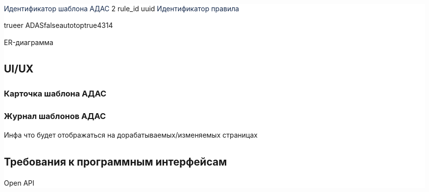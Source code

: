 <td><span style="color: rgb(23,43,77);">Идентификатор шаблона АДАС</span></td></tr>
<tr>
<td>2</td>
<td>rule_id</td>
<td>uuid</td>
<td><span style="color: rgb(23,43,77);">Идентификатор правила</span></td></tr></tbody></table>
<p><ac:structured-macro ac:name="drawio" ac:schema-version="1" ac:macro-id="201fcbb1-59fa-4937-812e-478c81c2aaca"><ac:parameter ac:name="border">true</ac:parameter><ac:parameter ac:name="diagramName">er ADAS</ac:parameter><ac:parameter ac:name="simpleViewer">false</ac:parameter><ac:parameter ac:name="links">auto</ac:parameter><ac:parameter ac:name="tbstyle">top</ac:parameter><ac:parameter ac:name="lbox">true</ac:parameter><ac:parameter ac:name="diagramWidth">431</ac:parameter><ac:parameter ac:name="revision">4</ac:parameter></ac:structured-macro></p>
<p><ac:placeholder>ER-диаграмма</ac:placeholder></p>
<h2>UI/UX</h2>
<h3>Карточка шаблона АДАС</h3>
<p><ac:image ac:width="600"><ri:attachment ri:filename="image2022-10-12_14-40-9.png" /></ac:image></p>
<h3>Журнал шаблонов АДАС</h3>
<p><ac:image ac:width="600"><ri:attachment ri:filename="image2022-10-12_14-58-11.png" /></ac:image></p>
<p><ac:placeholder>Инфа что будет отображаться на дорабатываемых/изменяемых страницах</ac:placeholder></p>
<h2>Требования к <ac:inline-comment-marker ac:ref="eeb5e298-055a-4d09-aec3-391d0a4ce030">программным</ac:inline-comment-marker>&nbsp;<ac:inline-comment-marker ac:ref="971ca08d-1abc-4afe-b88f-d63a0670e447">интерфейсам</ac:inline-comment-marker></h2><ac:structured-macro ac:name="expand" ac:schema-version="1" ac:macro-id="7c92e161-35ce-4019-b51a-815d80ea26a5"><ac:parameter ac:name="title">Open API</ac:parameter><ac:rich-text-body><ac:structured-macro ac:name="open-api" ac:schema-version="1" ac:macro-id="2dd2e8f0-7dbc-40d8-81e9-ebe839b0d593"><ac:plain-text-body><![CDATA[{
  "openapi": "3.0.1",
  "info": {
    "title": "Control actions list AP",
    "description": "API reference for developers",
    "version": "1.0"
  },
  "servers": [
    {
      "url": "http://localhost:8083/user"
    }
  ],
  "security": [
    {
      "JWT": [
        "read",
        "write"
      ]
    }
  ],
  "tags": [
    {
      "name": "External API",
      "description": "Внешний контролер Управляющие воздействия. Удаление и добавление значения атрибутов транзакции в списки"
    },
    {
      "name": "Internal API",
      "description": "Внутренний вспомогательный контролер Управляющие воздействия. Функционал по работе со связями. Удаление связей с правилами и списками"
    },
    {
      "name": "Integration API",
      "description": "API для взаимодействия со сервисами ядра"
    }
  ],
  "paths": {